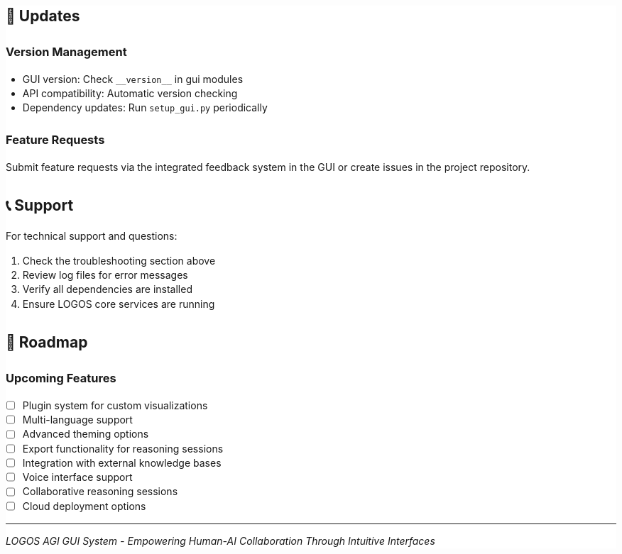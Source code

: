 ## 🔄 Updates

### Version Management
- GUI version: Check `__version__` in gui modules
- API compatibility: Automatic version checking
- Dependency updates: Run `setup_gui.py` periodically

### Feature Requests
Submit feature requests via the integrated feedback system in the GUI or create issues in the project repository.

## 📞 Support

For technical support and questions:
1. Check the troubleshooting section above
2. Review log files for error messages
3. Verify all dependencies are installed
4. Ensure LOGOS core services are running

## 🎯 Roadmap

### Upcoming Features
- [ ] Plugin system for custom visualizations
- [ ] Multi-language support
- [ ] Advanced theming options
- [ ] Export functionality for reasoning sessions
- [ ] Integration with external knowledge bases
- [ ] Voice interface support
- [ ] Collaborative reasoning sessions
- [ ] Cloud deployment options

---

*LOGOS AGI GUI System - Empowering Human-AI Collaboration Through Intuitive Interfaces*
